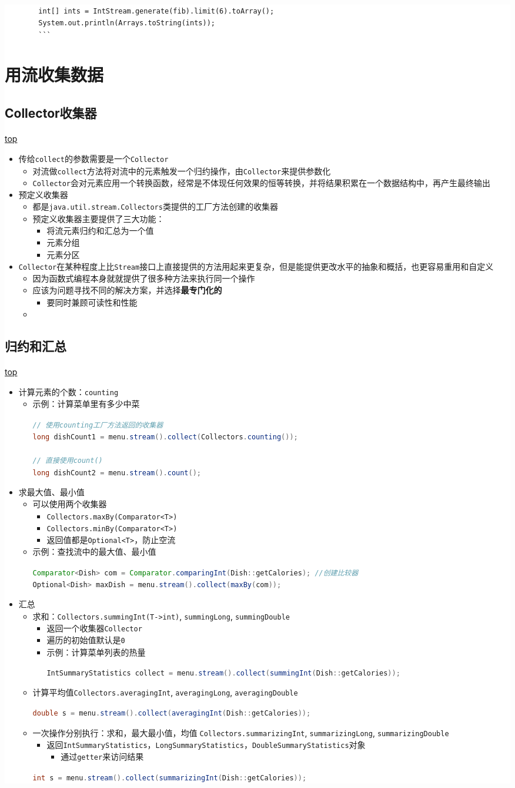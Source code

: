             int[] ints = IntStream.generate(fib).limit(6).toArray();
            System.out.println(Arrays.toString(ints));
            ```

# 用流收集数据

## Collector收集器
[top](#catalog)
- 传给`collect`的参数需要是一个`Collector`
    - 对流做`collect`方法将对流中的元素触发一个归约操作，由`Collector`来提供参数化
    - `Collector`会对元素应用一个转换函数，经常是不体现任何效果的恒等转换，并将结果积累在一个数据结构中，再产生最终输出
- 预定义收集器
    - 都是`java.util.stream.Collectors`类提供的工厂方法创建的收集器
    - 预定义收集器主要提供了三大功能：
        - 将流元素归约和汇总为一个值
        - 元素分组
        - 元素分区
- `Collector`在某种程度上比`Stream`接口上直接提供的方法用起来更复杂，但是能提供更改水平的抽象和概括，也更容易重用和自定义
    - 因为函数式编程本身就就提供了很多种方法来执行同一个操作
    - 应该为问题寻找不同的解决方案，并选择**最专门化的**
        - 要同时兼顾可读性和性能
    - 
## 归约和汇总
[top](#catalog)
- 计算元素的个数：`counting`
    - 示例：计算菜单里有多少中菜
        ```java
        // 使用counting工厂方法返回的收集器
        long dishCount1 = menu.stream().collect(Collectors.counting());

        // 直接使用count()
        long dishCount2 = menu.stream().count();
        ```
- 求最大值、最小值
    - 可以使用两个收集器
        - `Collectors.maxBy(Comparator<T>)`
        - `Collectors.minBy(Comparator<T>)`
        - 返回值都是`Optional<T>`，防止空流
    - 示例：查找流中的最大值、最小值
        ```java
        Comparator<Dish> com = Comparator.comparingInt(Dish::getCalories); //创建比较器
        Optional<Dish> maxDish = menu.stream().collect(maxBy(com));
        ```
- 汇总
    - 求和：`Collectors.summingInt(T->int)`, `summingLong`, `summingDouble`
        - 返回一个收集器`Collector`
        - 遍历的初始值默认是`0`
        - 示例：计算菜单列表的热量
            ```java
            IntSummaryStatistics collect = menu.stream().collect(summingInt(Dish::getCalories));
            ```
    - 计算平均值`Collectors.averagingInt`, `averagingLong`, `averagingDouble`
        ```java
        double s = menu.stream().collect(averagingInt(Dish::getCalories));
        ```
    - 一次操作分别执行：求和，最大最小值，均值  `Collectors.summarizingInt`, `summarizingLong`,  `summarizingDouble`
        - 返回`IntSummaryStatistics`，`LongSummaryStatistics`，`DoubleSummaryStatistics`对象
            - 通过`getter`来访问结果
        ```java
        int s = menu.stream().collect(summarizingInt(Dish::getCalories));
